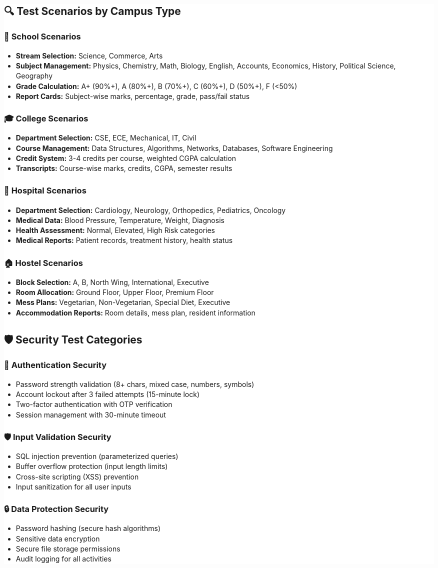 
## 🔍 Test Scenarios by Campus Type

### 🏫 **School Scenarios**
- **Stream Selection:** Science, Commerce, Arts
- **Subject Management:** Physics, Chemistry, Math, Biology, English, Accounts, Economics, History, Political Science, Geography
- **Grade Calculation:** A+ (90%+), A (80%+), B (70%+), C (60%+), D (50%+), F (<50%)
- **Report Cards:** Subject-wise marks, percentage, grade, pass/fail status

### 🎓 **College Scenarios**  
- **Department Selection:** CSE, ECE, Mechanical, IT, Civil
- **Course Management:** Data Structures, Algorithms, Networks, Databases, Software Engineering
- **Credit System:** 3-4 credits per course, weighted CGPA calculation
- **Transcripts:** Course-wise marks, credits, CGPA, semester results

### 🏥 **Hospital Scenarios**
- **Department Selection:** Cardiology, Neurology, Orthopedics, Pediatrics, Oncology
- **Medical Data:** Blood Pressure, Temperature, Weight, Diagnosis
- **Health Assessment:** Normal, Elevated, High Risk categories
- **Medical Reports:** Patient records, treatment history, health status

### 🏠 **Hostel Scenarios**
- **Block Selection:** A, B, North Wing, International, Executive
- **Room Allocation:** Ground Floor, Upper Floor, Premium Floor
- **Mess Plans:** Vegetarian, Non-Vegetarian, Special Diet, Executive
- **Accommodation Reports:** Room details, mess plan, resident information

## 🛡️ Security Test Categories

### 🔐 **Authentication Security**
- Password strength validation (8+ chars, mixed case, numbers, symbols)
- Account lockout after 3 failed attempts (15-minute lock)
- Two-factor authentication with OTP verification
- Session management with 30-minute timeout

### 🛡️ **Input Validation Security**
- SQL injection prevention (parameterized queries)
- Buffer overflow protection (input length limits)
- Cross-site scripting (XSS) prevention
- Input sanitization for all user inputs

### 🔒 **Data Protection Security**
- Password hashing (secure hash algorithms)
- Sensitive data encryption
- Secure file storage permissions
- Audit logging for all activities
